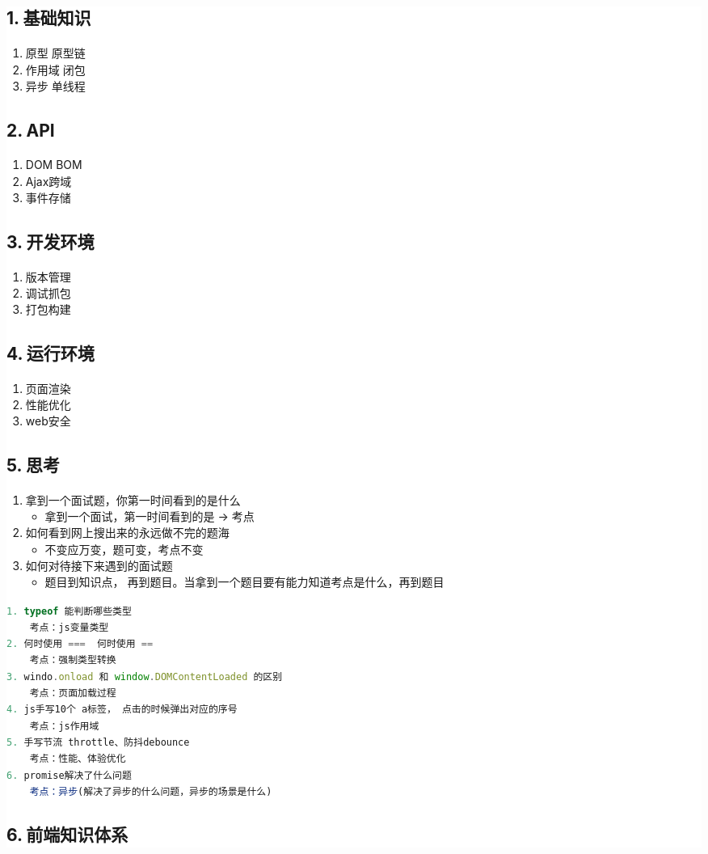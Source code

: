 ## 1. 基础知识

1. 原型 原型链
2. 作用域 闭包
3. 异步 单线程

## 2. API

1. DOM BOM
2. Ajax跨域
3. 事件存储

## 3. 开发环境

1. 版本管理
2. 调试抓包
3. 打包构建

## 4. 运行环境

1. 页面渲染
2. 性能优化
3. web安全

## 5. 思考

1. 拿到一个面试题，你第一时间看到的是什么
   - 拿到一个面试，第一时间看到的是  -> 考点
2. 如何看到网上搜出来的永远做不完的题海
   - 不变应万变，题可变，考点不变
3. 如何对待接下来遇到的面试题
   - 题目到知识点， 再到题目。当拿到一个题目要有能力知道考点是什么，再到题目



```js
1. typeof 能判断哪些类型
	考点：js变量类型
2. 何时使用 ===  何时使用 == 
    考点：强制类型转换
3. windo.onload 和 window.DOMContentLoaded 的区别
	考点：页面加载过程
4. js手写10个 a标签， 点击的时候弹出对应的序号
	考点：js作用域
5. 手写节流 throttle、防抖debounce
	考点：性能、体验优化
6. promise解决了什么问题
	考点：异步(解决了异步的什么问题，异步的场景是什么)
```

## 6. 前端知识体系
